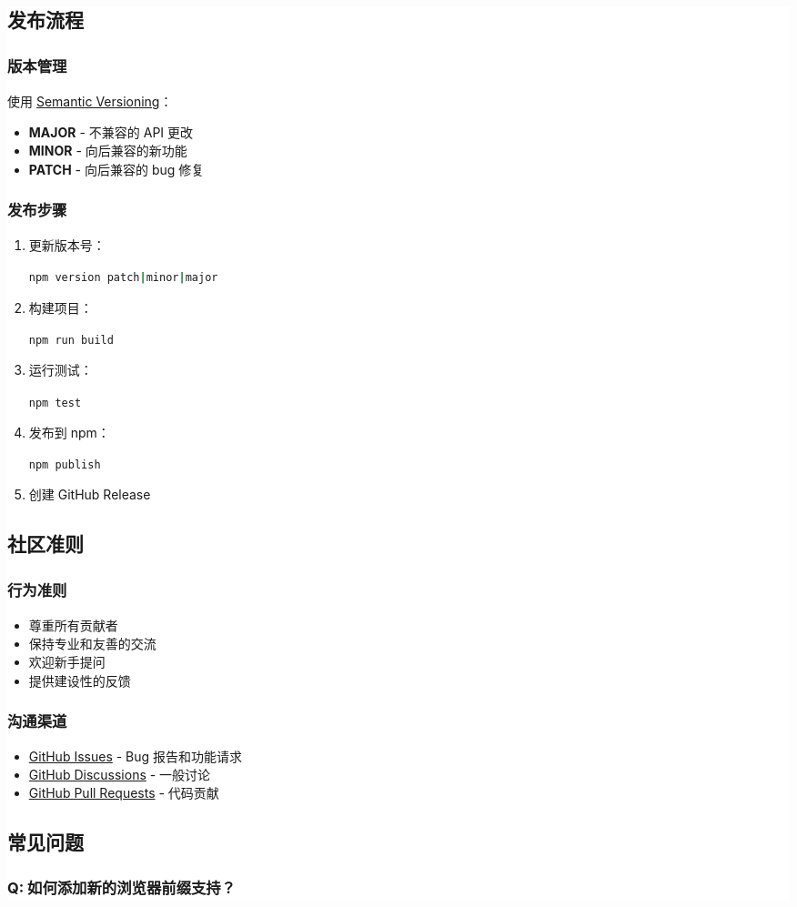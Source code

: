 ## 发布流程

### 版本管理

使用 [Semantic Versioning](https://semver.org/)：

- **MAJOR** - 不兼容的 API 更改
- **MINOR** - 向后兼容的新功能
- **PATCH** - 向后兼容的 bug 修复

### 发布步骤

1. 更新版本号：
   ```bash
   npm version patch|minor|major
   ```

2. 构建项目：
   ```bash
   npm run build
   ```

3. 运行测试：
   ```bash
   npm test
   ```

4. 发布到 npm：
   ```bash
   npm publish
   ```

5. 创建 GitHub Release

## 社区准则

### 行为准则

- 尊重所有贡献者
- 保持专业和友善的交流
- 欢迎新手提问
- 提供建设性的反馈

### 沟通渠道

- [GitHub Issues](https://github.com/your-username/js-use-core/issues) - Bug 报告和功能请求
- [GitHub Discussions](https://github.com/your-username/js-use-core/discussions) - 一般讨论
- [GitHub Pull Requests](https://github.com/your-username/js-use-core/pulls) - 代码贡献

## 常见问题

### Q: 如何添加新的浏览器前缀支持？
